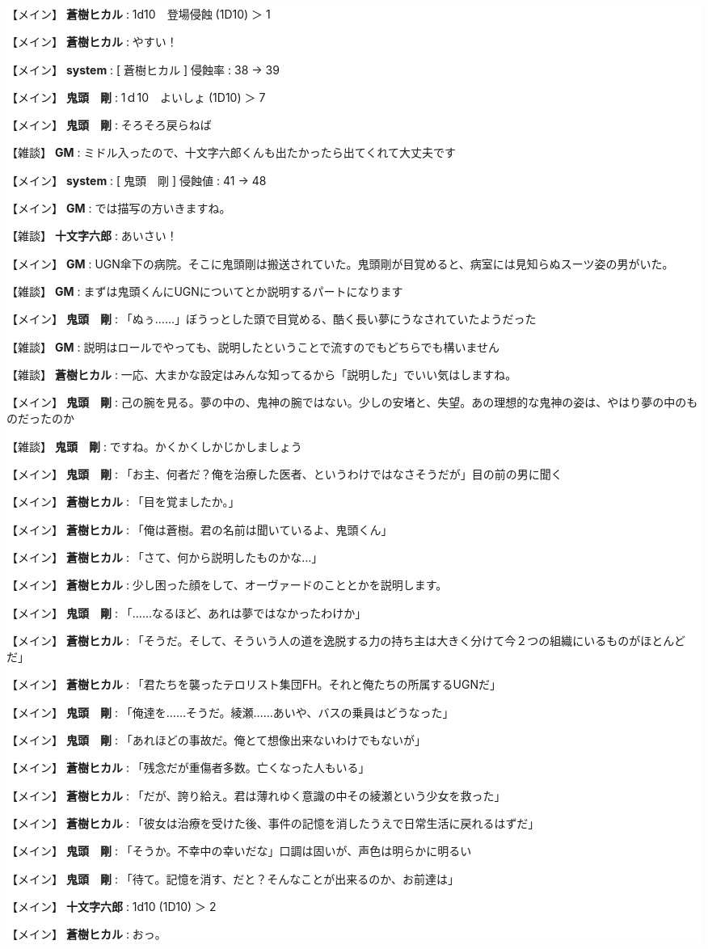 【メイン】 **蒼樹ヒカル** : 1d10　登場侵蝕 (1D10) ＞ 1

【メイン】 **蒼樹ヒカル** : やすい！

【メイン】 **system** : [ 蒼樹ヒカル ] 侵蝕率 : 38 → 39

【メイン】 **鬼頭　剛** : 1ｄ10　よいしょ (1D10) ＞ 7

【メイン】 **鬼頭　剛** : そろそろ戻らねば

【雑談】 **GM** : ミドル入ったので、十文字六郎くんも出たかったら出てくれて大丈夫です

【メイン】 **system** : [ 鬼頭　剛 ] 侵蝕値 : 41 → 48

【メイン】 **GM** : では描写の方いきますね。

【雑談】 **十文字六郎** : あいさい！

【メイン】 **GM** : UGN傘下の病院。そこに鬼頭剛は搬送されていた。鬼頭剛が目覚めると、病室には見知らぬスーツ姿の男がいた。

【雑談】 **GM** : まずは鬼頭くんにUGNについてとか説明するパートになります

【メイン】 **鬼頭　剛** : 「ぬぅ……」ぼうっとした頭で目覚める、酷く長い夢にうなされていたようだった

【雑談】 **GM** : 説明はロールでやっても、説明したということで流すのでもどちらでも構いません

【雑談】 **蒼樹ヒカル** : 一応、大まかな設定はみんな知ってるから「説明した」でいい気はしますね。

【メイン】 **鬼頭　剛** : 己の腕を見る。夢の中の、鬼神の腕ではない。少しの安堵と、失望。あの理想的な鬼神の姿は、やはり夢の中のものだったのか

【雑談】 **鬼頭　剛** : ですね。かくかくしかじかしましょう

【メイン】 **鬼頭　剛** : 「お主、何者だ？俺を治療した医者、というわけではなさそうだが」目の前の男に聞く

【メイン】 **蒼樹ヒカル** : 「目を覚ましたか。」

【メイン】 **蒼樹ヒカル** : 「俺は蒼樹。君の名前は聞いているよ、鬼頭くん」

【メイン】 **蒼樹ヒカル** : 「さて、何から説明したものかな…」

【メイン】 **蒼樹ヒカル** : 少し困った顔をして、オーヴァードのこととかを説明します。

【メイン】 **鬼頭　剛** : 「……なるほど、あれは夢ではなかったわけか」

【メイン】 **蒼樹ヒカル** : 「そうだ。そして、そういう人の道を逸脱する力の持ち主は大きく分けて今２つの組織にいるものがほとんどだ」

【メイン】 **蒼樹ヒカル** : 「君たちを襲ったテロリスト集団FH。それと俺たちの所属するUGNだ」

【メイン】 **鬼頭　剛** : 「俺達を……そうだ。綾瀬……あいや、バスの乗員はどうなった」

【メイン】 **鬼頭　剛** : 「あれほどの事故だ。俺とて想像出来ないわけでもないが」

【メイン】 **蒼樹ヒカル** : 「残念だが重傷者多数。亡くなった人もいる」

【メイン】 **蒼樹ヒカル** : 「だが、誇り給え。君は薄れゆく意識の中その綾瀬という少女を救った」

【メイン】 **蒼樹ヒカル** : 「彼女は治療を受けた後、事件の記憶を消したうえで日常生活に戻れるはずだ」

【メイン】 **鬼頭　剛** : 「そうか。不幸中の幸いだな」口調は固いが、声色は明らかに明るい

【メイン】 **鬼頭　剛** : 「待て。記憶を消す、だと？そんなことが出来るのか、お前達は」

【メイン】 **十文字六郎** : 1d10 (1D10) ＞ 2

【メイン】 **蒼樹ヒカル** : おっ。
